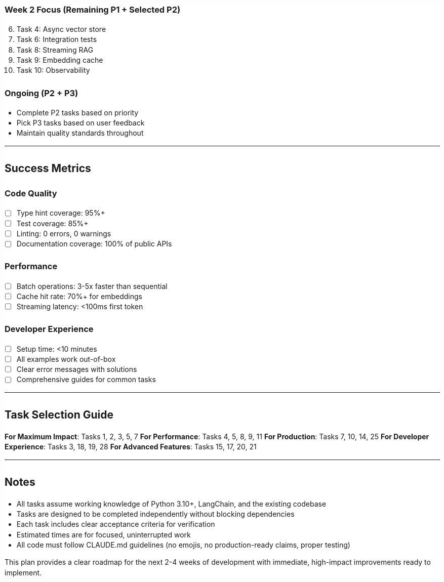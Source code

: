 ### Week 2 Focus (Remaining P1 + Selected P2)
6. Task 4: Async vector store
7. Task 6: Integration tests
8. Task 8: Streaming RAG
9. Task 9: Embedding cache
10. Task 10: Observability

### Ongoing (P2 + P3)
- Complete P2 tasks based on priority
- Pick P3 tasks based on user feedback
- Maintain quality standards throughout

---

## Success Metrics

### Code Quality
- [ ] Type hint coverage: 95%+
- [ ] Test coverage: 85%+
- [ ] Linting: 0 errors, 0 warnings
- [ ] Documentation coverage: 100% of public APIs

### Performance
- [ ] Batch operations: 3-5x faster than sequential
- [ ] Cache hit rate: 70%+ for embeddings
- [ ] Streaming latency: <100ms first token

### Developer Experience
- [ ] Setup time: <10 minutes
- [ ] All examples work out-of-box
- [ ] Clear error messages with solutions
- [ ] Comprehensive guides for common tasks

---

## Task Selection Guide

**For Maximum Impact**: Tasks 1, 2, 3, 5, 7
**For Performance**: Tasks 4, 5, 8, 9, 11
**For Production**: Tasks 7, 10, 14, 25
**For Developer Experience**: Tasks 3, 18, 19, 28
**For Advanced Features**: Tasks 15, 17, 20, 21

---

## Notes

- All tasks assume working knowledge of Python 3.10+, LangChain, and the existing codebase
- Tasks are designed to be completed independently without blocking dependencies
- Each task includes clear acceptance criteria for verification
- Estimated times are for focused, uninterrupted work
- All code must follow CLAUDE.md guidelines (no emojis, no production-ready claims, proper testing)

This plan provides a clear roadmap for the next 2-4 weeks of development with immediate, high-impact improvements ready to implement.
